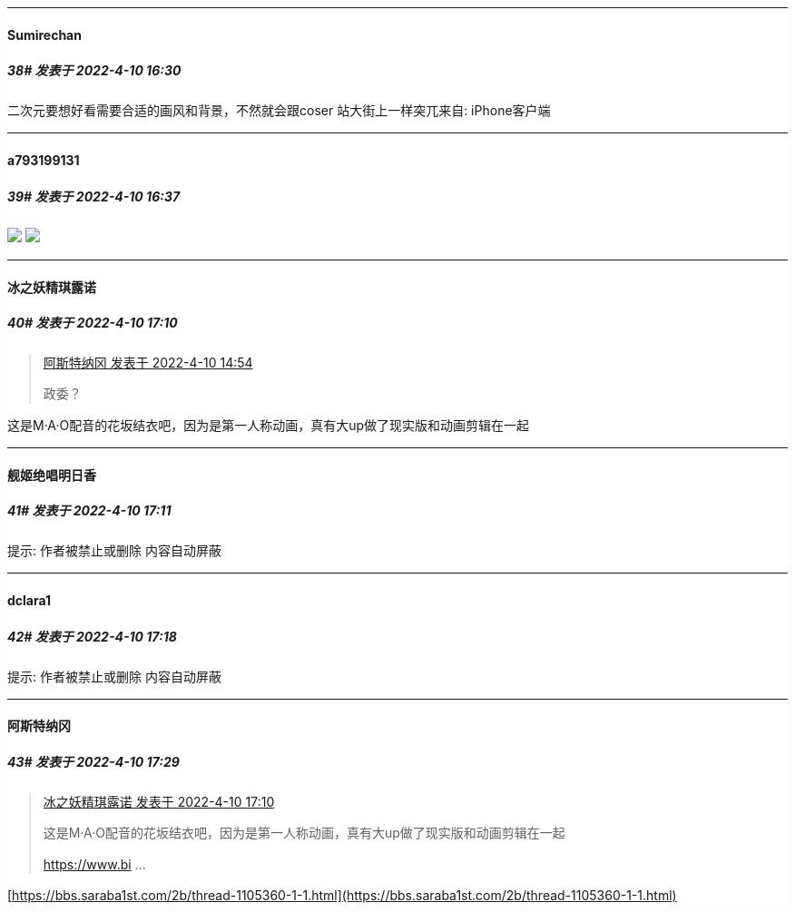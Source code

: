 *****

####  Sumirechan  
##### 38#       发表于 2022-4-10 16:30

二次元要想好看需要合适的画风和背景，不然就会跟coser 站大街上一样突兀来自: iPhone客户端

*****

####  a793199131  
##### 39#       发表于 2022-4-10 16:37

<img src="https://static.saraba1st.com/image/smiley/face2017/067.png" referrerpolicy="no-referrer">
<img src="https://s3.bmp.ovh/imgs/2022/04/10/447736203439844a.jpeg" referrerpolicy="no-referrer">

*****

####  冰之妖精琪露诺  
##### 40#       发表于 2022-4-10 17:10

<blockquote><a href="httphttps://bbs.saraba1st.com/2b/forum.php?mod=redirect&amp;goto=findpost&amp;pid=55389939&amp;ptid=2063661" target="_blank">阿斯特纳冈 发表于 2022-4-10 14:54</a>

政委？</blockquote>
这是M·A·O配音的花坂结衣吧，因为是第一人称动画，真有大up做了现实版和动画剪辑在一起

*****

####  舰姬绝唱明日香  
##### 41#       发表于 2022-4-10 17:11

提示: 作者被禁止或删除 内容自动屏蔽

*****

####  dclara1  
##### 42#       发表于 2022-4-10 17:18

提示: 作者被禁止或删除 内容自动屏蔽

*****

####  阿斯特纳冈  
##### 43#       发表于 2022-4-10 17:29

<blockquote><a href="httphttps://bbs.saraba1st.com/2b/forum.php?mod=redirect&amp;goto=findpost&amp;pid=55391357&amp;ptid=2063661" target="_blank">冰之妖精琪露诺 发表于 2022-4-10 17:10</a>

这是M·A·O配音的花坂结衣吧，因为是第一人称动画，真有大up做了现实版和动画剪辑在一起

https://www.bi ...</blockquote>
[https://bbs.saraba1st.com/2b/thread-1105360-1-1.html](https://bbs.saraba1st.com/2b/thread-1105360-1-1.html)
